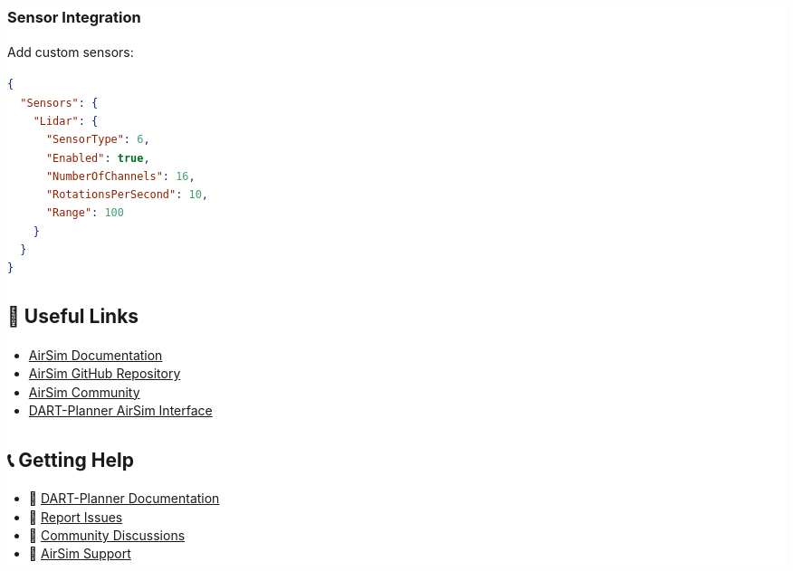 ### **Sensor Integration**

Add custom sensors:
```json
{
  "Sensors": {
    "Lidar": {
      "SensorType": 6,
      "Enabled": true,
      "NumberOfChannels": 16,
      "RotationsPerSecond": 10,
      "Range": 100
    }
  }
}
```

## 🔗 **Useful Links**

- [AirSim Documentation](https://microsoft.github.io/AirSim/)
- [AirSim GitHub Repository](https://github.com/microsoft/AirSim)
- [AirSim Community](https://github.com/microsoft/AirSim/discussions)
- [DART-Planner AirSim Interface](../REFACTORING_SUMMARY.md)

## 📞 **Getting Help**

- 📖 [DART-Planner Documentation](../README.md)
- 🐛 [Report Issues](https://github.com/Pasqui1010/DART-Planner/issues)
- 💬 [Community Discussions](https://github.com/Pasqui1010/DART-Planner/discussions)
- 📧 [AirSim Support](https://github.com/microsoft/AirSim/issues) 
